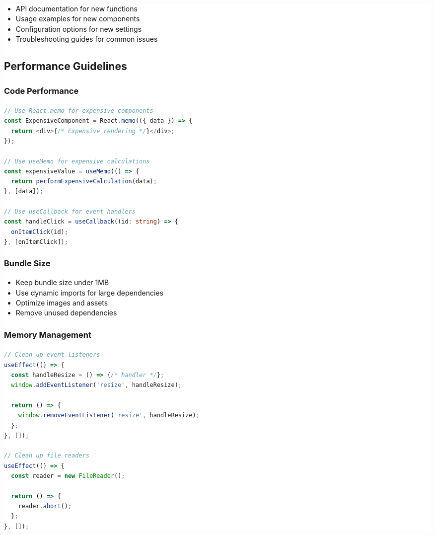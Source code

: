 - API documentation for new functions
- Usage examples for new components
- Configuration options for new settings
- Troubleshooting guides for common issues

## Performance Guidelines

### Code Performance

```typescript
// Use React.memo for expensive components
const ExpensiveComponent = React.memo(({ data }) => {
  return <div>{/* Expensive rendering */}</div>;
});

// Use useMemo for expensive calculations
const expensiveValue = useMemo(() => {
  return performExpensiveCalculation(data);
}, [data]);

// Use useCallback for event handlers
const handleClick = useCallback((id: string) => {
  onItemClick(id);
}, [onItemClick]);
```

### Bundle Size

- Keep bundle size under 1MB
- Use dynamic imports for large dependencies
- Optimize images and assets
- Remove unused dependencies

### Memory Management

```typescript
// Clean up event listeners
useEffect(() => {
  const handleResize = () => {/* handler */};
  window.addEventListener('resize', handleResize);
  
  return () => {
    window.removeEventListener('resize', handleResize);
  };
}, []);

// Clean up file readers
useEffect(() => {
  const reader = new FileReader();
  
  return () => {
    reader.abort();
  };
}, []);
```
